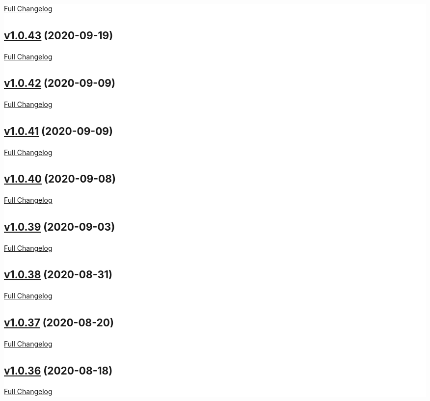 [Full Changelog](https://github.com/microting/eform-service-appointment-plugin/compare/v1.0.43...v1.0.44)

## [v1.0.43](https://github.com/microting/eform-service-appointment-plugin/tree/v1.0.43) (2020-09-19)

[Full Changelog](https://github.com/microting/eform-service-appointment-plugin/compare/v1.0.42...v1.0.43)

## [v1.0.42](https://github.com/microting/eform-service-appointment-plugin/tree/v1.0.42) (2020-09-09)

[Full Changelog](https://github.com/microting/eform-service-appointment-plugin/compare/v1.0.41...v1.0.42)

## [v1.0.41](https://github.com/microting/eform-service-appointment-plugin/tree/v1.0.41) (2020-09-09)

[Full Changelog](https://github.com/microting/eform-service-appointment-plugin/compare/v1.0.40...v1.0.41)

## [v1.0.40](https://github.com/microting/eform-service-appointment-plugin/tree/v1.0.40) (2020-09-08)

[Full Changelog](https://github.com/microting/eform-service-appointment-plugin/compare/v1.0.39...v1.0.40)

## [v1.0.39](https://github.com/microting/eform-service-appointment-plugin/tree/v1.0.39) (2020-09-03)

[Full Changelog](https://github.com/microting/eform-service-appointment-plugin/compare/v1.0.38...v1.0.39)

## [v1.0.38](https://github.com/microting/eform-service-appointment-plugin/tree/v1.0.38) (2020-08-31)

[Full Changelog](https://github.com/microting/eform-service-appointment-plugin/compare/v1.0.37...v1.0.38)

## [v1.0.37](https://github.com/microting/eform-service-appointment-plugin/tree/v1.0.37) (2020-08-20)

[Full Changelog](https://github.com/microting/eform-service-appointment-plugin/compare/v1.0.36...v1.0.37)

## [v1.0.36](https://github.com/microting/eform-service-appointment-plugin/tree/v1.0.36) (2020-08-18)

[Full Changelog](https://github.com/microting/eform-service-appointment-plugin/compare/v1.0.35...v1.0.36)
